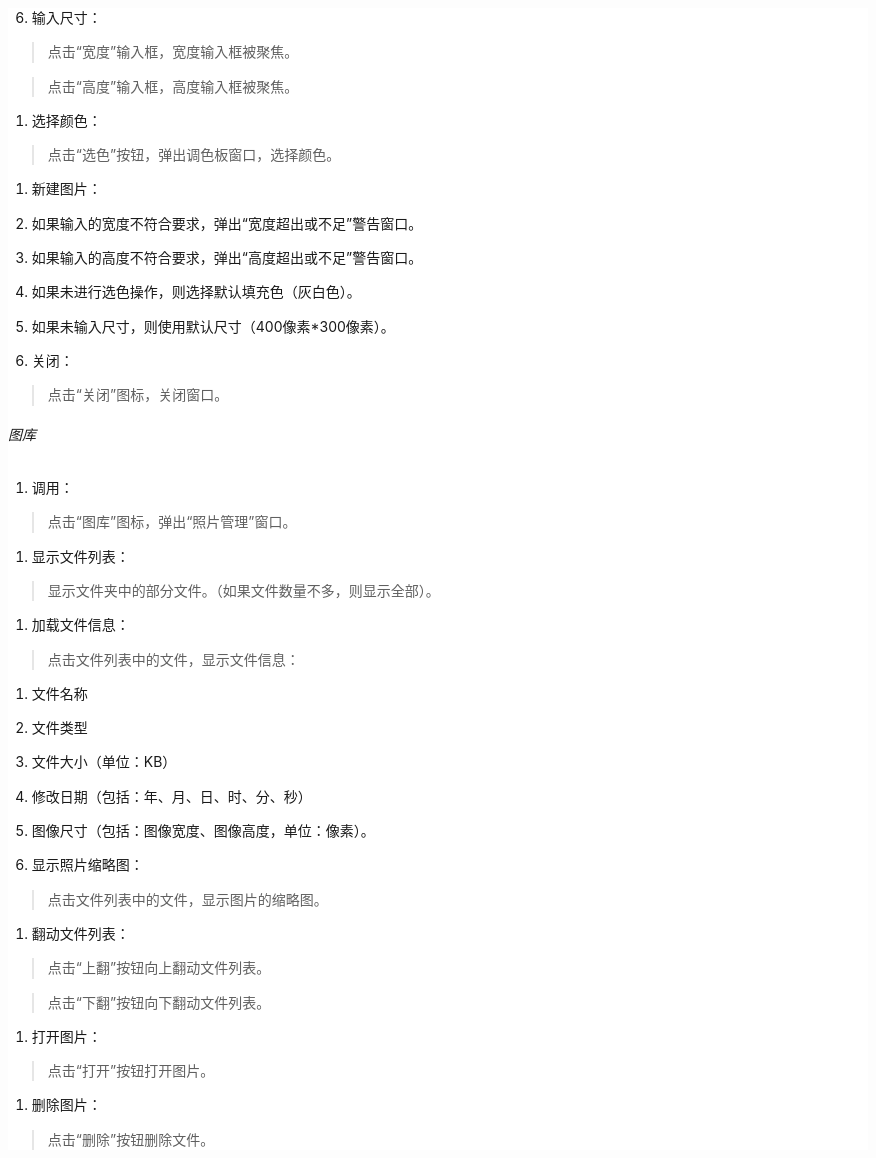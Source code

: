 6.  输入尺寸：

>   点击“宽度”输入框，宽度输入框被聚焦。

>   点击“高度”输入框，高度输入框被聚焦。

1.  选择颜色：

>   点击“选色”按钮，弹出调色板窗口，选择颜色。

1.  新建图片：

2.  如果输入的宽度不符合要求，弹出“宽度超出或不足”警告窗口。

3.  如果输入的高度不符合要求，弹出“高度超出或不足”警告窗口。

4.  如果未进行选色操作，则选择默认填充色（灰白色）。

5.  如果未输入尺寸，则使用默认尺寸（400像素\*300像素）。

6.  关闭：

>   点击“关闭”图标，关闭窗口。

###### 图库

1.  调用：

>   点击“图库”图标，弹出“照片管理”窗口。

1.  显示文件列表：

>   显示文件夹中的部分文件。（如果文件数量不多，则显示全部）。

1.  加载文件信息：

>   点击文件列表中的文件，显示文件信息：

1.  文件名称

2.  文件类型

3.  文件大小（单位：KB）

4.  修改日期（包括：年、月、日、时、分、秒）

5.  图像尺寸（包括：图像宽度、图像高度，单位：像素）。

6.  显示照片缩略图：

>   点击文件列表中的文件，显示图片的缩略图。

1.  翻动文件列表：

>   点击“上翻”按钮向上翻动文件列表。

>   点击“下翻”按钮向下翻动文件列表。

1.  打开图片：

>   点击“打开”按钮打开图片。

1.  删除图片：

>   点击“删除”按钮删除文件。
